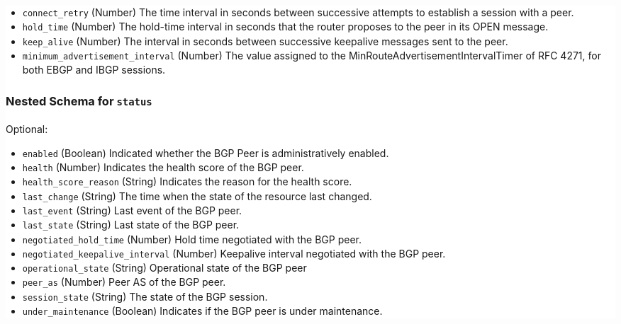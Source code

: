 - `connect_retry` (Number) The time interval in seconds between successive attempts to establish a session with a peer.
- `hold_time` (Number) The hold-time interval in seconds that the router proposes to the peer in its OPEN message.
- `keep_alive` (Number) The interval in seconds between successive keepalive messages sent to the peer.
- `minimum_advertisement_interval` (Number) The value assigned to the MinRouteAdvertisementIntervalTimer of RFC 4271, for both EBGP and IBGP sessions.



<a id="nestedatt--status"></a>
### Nested Schema for `status`

Optional:

- `enabled` (Boolean) Indicated whether the BGP Peer is administratively enabled.
- `health` (Number) Indicates the health score of the BGP peer.
- `health_score_reason` (String) Indicates the reason for the health score.
- `last_change` (String) The time when the state of the resource last changed.
- `last_event` (String) Last event of the BGP peer.
- `last_state` (String) Last state of the BGP peer.
- `negotiated_hold_time` (Number) Hold time negotiated with the BGP peer.
- `negotiated_keepalive_interval` (Number) Keepalive interval negotiated with the BGP peer.
- `operational_state` (String) Operational state of the BGP peer
- `peer_as` (Number) Peer AS of the BGP peer.
- `session_state` (String) The state of the BGP session.
- `under_maintenance` (Boolean) Indicates if the BGP peer is under maintenance.
